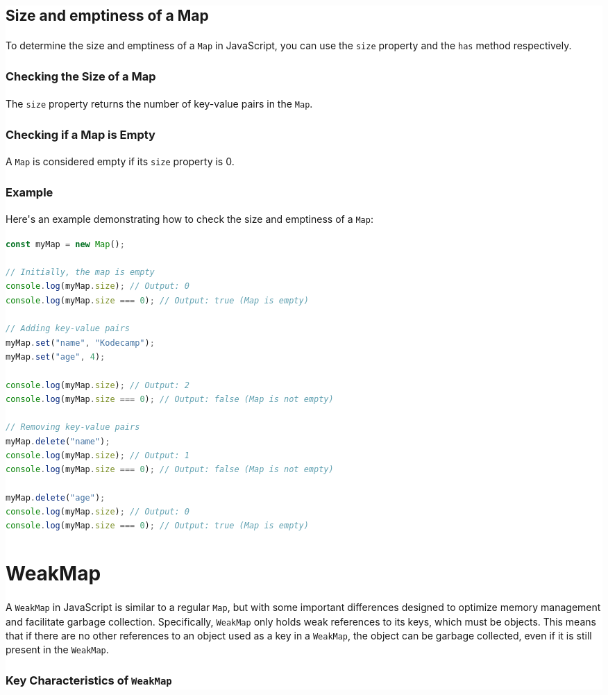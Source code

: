 ## Size and emptiness of a Map

To determine the size and emptiness of a `Map` in JavaScript, you can use the `size` property and the `has` method respectively.

### Checking the Size of a Map

The `size` property returns the number of key-value pairs in the `Map`.

### Checking if a Map is Empty

A `Map` is considered empty if its `size` property is 0.

### Example

Here's an example demonstrating how to check the size and emptiness of a `Map`:

```javascript
const myMap = new Map();

// Initially, the map is empty
console.log(myMap.size); // Output: 0
console.log(myMap.size === 0); // Output: true (Map is empty)

// Adding key-value pairs
myMap.set("name", "Kodecamp");
myMap.set("age", 4);

console.log(myMap.size); // Output: 2
console.log(myMap.size === 0); // Output: false (Map is not empty)

// Removing key-value pairs
myMap.delete("name");
console.log(myMap.size); // Output: 1
console.log(myMap.size === 0); // Output: false (Map is not empty)

myMap.delete("age");
console.log(myMap.size); // Output: 0
console.log(myMap.size === 0); // Output: true (Map is empty)
```

# WeakMap

A `WeakMap` in JavaScript is similar to a regular `Map`, but with some important differences designed to optimize memory management and facilitate garbage collection. Specifically, `WeakMap` only holds weak references to its keys, which must be objects. This means that if there are no other references to an object used as a key in a `WeakMap`, the object can be garbage collected, even if it is still present in the `WeakMap`.

### Key Characteristics of `WeakMap`

